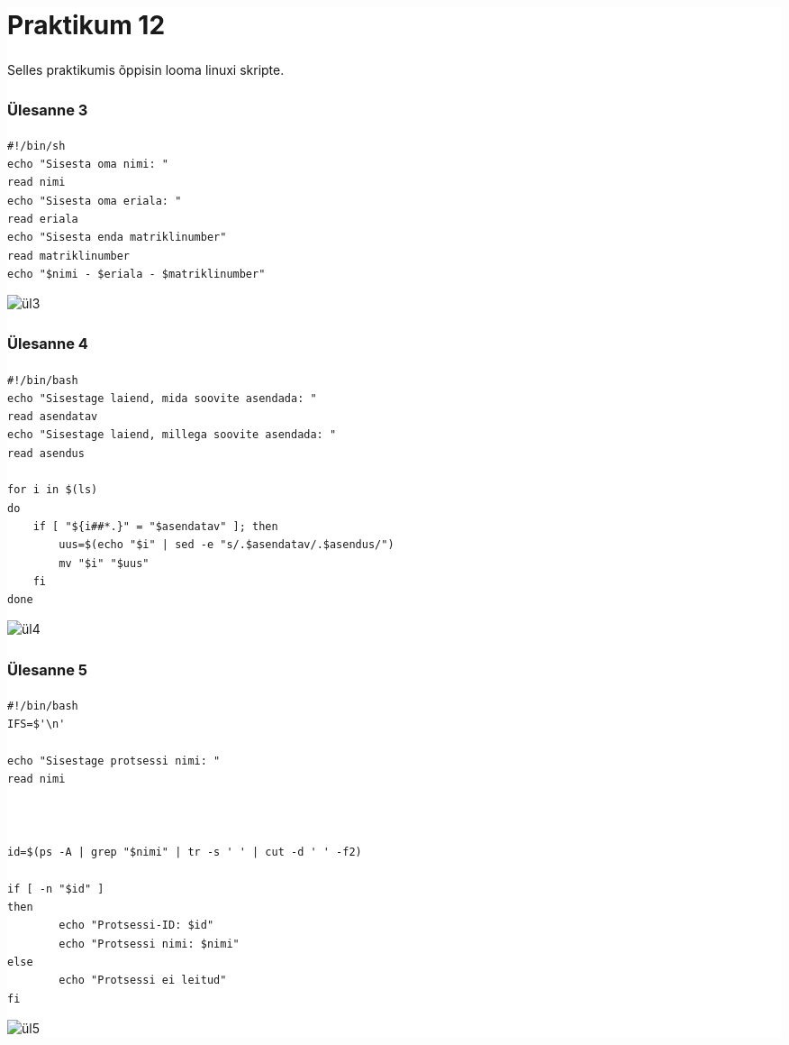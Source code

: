 # Praktikum 12 

Selles praktikumis õppisin looma linuxi skripte.

### Ülesanne 3 
```
#!/bin/sh
echo "Sisesta oma nimi: "
read nimi
echo "Sisesta oma eriala: "
read eriala
echo "Sisesta enda matriklinumber"
read matriklinumber
echo "$nimi - $eriala - $matriklinumber"
```
<img width="491" alt="ül3" src="https://github.com/RobinHenrik/opsys23/assets/144727763/0d782d28-1795-485f-af78-f5739c60ed5a"> 

### Ülesanne 4 
```
#!/bin/bash
echo "Sisestage laiend, mida soovite asendada: "
read asendatav
echo "Sisestage laiend, millega soovite asendada: "
read asendus

for i in $(ls)
do
    if [ "${i##*.}" = "$asendatav" ]; then
        uus=$(echo "$i" | sed -e "s/.$asendatav/.$asendus/")
        mv "$i" "$uus"
    fi
done
```

<img width="410" alt="ül4" src="https://github.com/RobinHenrik/opsys23/assets/144727763/6cb4cbda-9e4a-44bb-949d-486464ff09fc"> 

### Ülesanne 5 
```
#!/bin/bash
IFS=$'\n'

echo "Sisestage protsessi nimi: "
read nimi



id=$(ps -A | grep "$nimi" | tr -s ' ' | cut -d ' ' -f2)

if [ -n "$id" ]
then
        echo "Protsessi-ID: $id"
        echo "Protsessi nimi: $nimi"
else
        echo "Protsessi ei leitud"
fi
```
<img width="408" alt="ül5" src="https://github.com/RobinHenrik/opsys23/assets/144727763/1f120b63-c15a-4bbc-83c4-7eb733a21a1f">  
